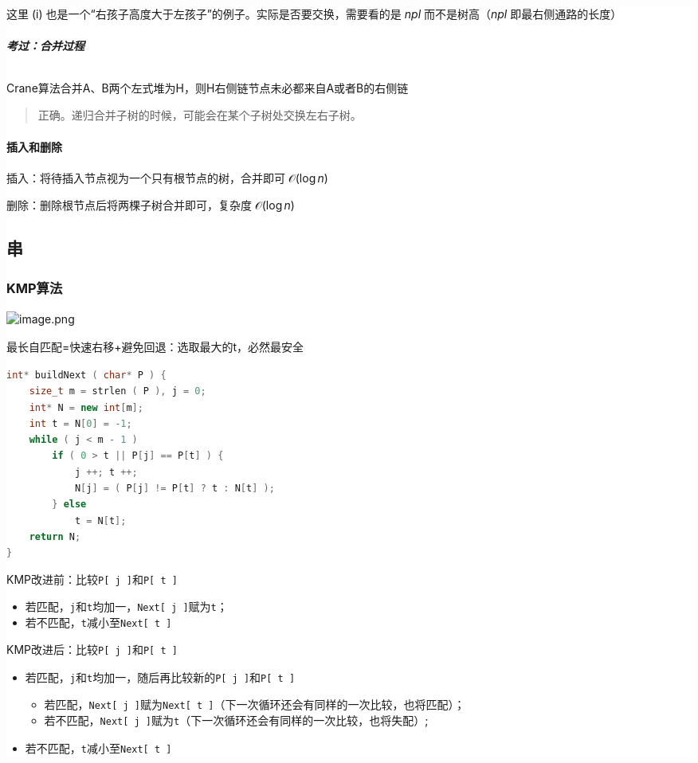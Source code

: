 这里 (i) 也是一个“右孩子高度大于左孩子”的例子。实际是否要交换，需要看的是 $npl$ 而不是树高（$npl$ 即最右侧通路的长度）

###### **考过：合并过程**

Crane算法合并A、B两个左式堆为H，则H右侧链节点未必都来自A或者B的右侧链

> 正确。递归合并子树的时候，可能会在某个子树处交换左右子树。

#### 插入和删除

插入：将待插入节点视为一个只有根节点的树，合并即可 $\mathcal{O}(\log n)$

删除：删除根节点后将两棵子树合并即可，复杂度 $\mathcal{O}(\log n)$

## 串

### KMP算法

![image.png](https://cdn.nlark.com/yuque/0/2020/png/1458680/1601864380018-37e5b345-2276-4a61-87f1-2d42fe3d19d7.png?x-oss-process=image%2Fresize%2Cw_808%2Climit_0)

最长自匹配=快速右移+避免回退：选取最大的t，必然最安全

```cpp
int* buildNext ( char* P ) {
    size_t m = strlen ( P ), j = 0;
    int* N = new int[m];
    int t = N[0] = -1;
    while ( j < m - 1 )
        if ( 0 > t || P[j] == P[t] ) {
            j ++; t ++;
            N[j] = ( P[j] != P[t] ? t : N[t] );
        } else
            t = N[t];
    return N;
}
```



KMP改进前：比较`P[ j ]`和`P[ t ]`

* 若匹配，`j`和`t`均加一，`Next[ j ]`赋为`t`；
* 若不匹配，`t`减小至`Next[ t ]`

KMP改进后：比较`P[ j ]`和`P[ t ]`

* 若匹配，`j`和`t`均加一，随后再比较新的`P[ j ]`和`P[ t ]`
  * 若匹配，`Next[ j ]`赋为`Next[ t ]`（下一次循环还会有同样的一次比较，也将匹配）；
  * 若不匹配，`Next[ j ]`赋为`t`（下一次循环还会有同样的一次比较，也将失配）;

* 若不匹配，`t`减小至`Next[ t ]`
